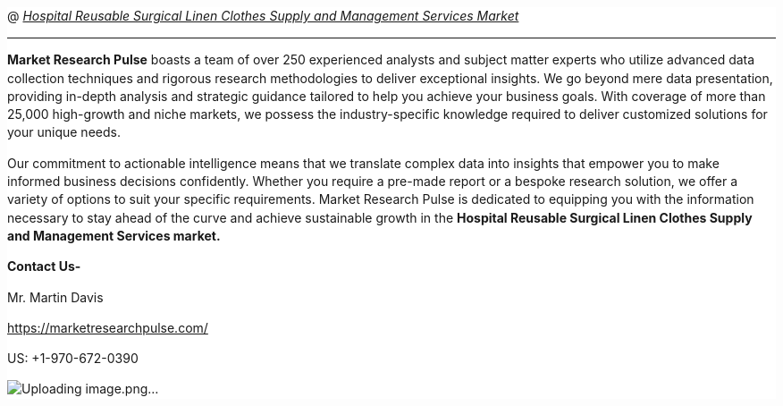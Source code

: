 @&nbsp;<em><a href="https://marketresearchpulse.com/report/141530/hospital-reusable-surgical-linen-clothes-supply-and-management-services-market?utm_source=Linkedin&utm_medium=021">Hospital Reusable Surgical Linen Clothes Supply and Management Services Market</a></em></strong></p></blockquote><hr /><p><strong>Market Research Pulse</strong> boasts a team of over 250 experienced analysts and subject matter experts who utilize advanced data collection techniques and rigorous research methodologies to deliver exceptional insights. We go beyond mere data presentation, providing in-depth analysis and strategic guidance tailored to help you achieve your business goals. With coverage of more than 25,000 high-growth and niche markets, we possess the industry-specific knowledge required to deliver customized solutions for your unique needs.</p><p>Our commitment to actionable intelligence means that we translate complex data into insights that empower you to make informed business decisions confidently. Whether you require a pre-made report or a bespoke research solution, we offer a variety of options to suit your specific requirements. Market Research Pulse is dedicated to equipping you with the information necessary to stay ahead of the curve and achieve sustainable growth in the <strong>Hospital Reusable Surgical Linen Clothes Supply and Management Services market.</strong></p><p><strong>Contact Us-</strong></p><p>Mr. Martin Davis</p><p>https://marketresearchpulse.com/</p><p>US: +1-970-672-0390</p>
![Uploading image.png…]()
